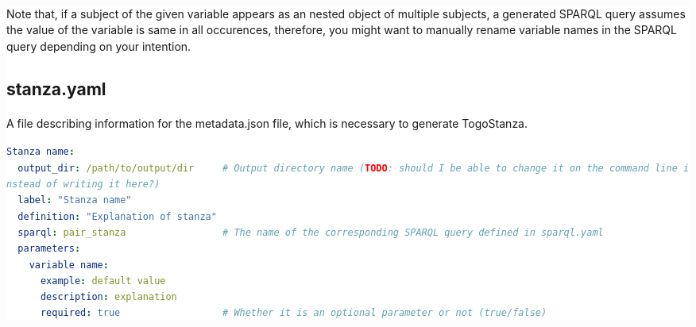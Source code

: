 
Note that, if a subject of the given variable appears as an nested object of multiple subjects, a generated SPARQL query assumes the value of the variable is same in all occurences, therefore, you might want to manually rename variable names in the SPARQL query depending on your intention.

## stanza.yaml

A file describing information for the metadata.json file, which is necessary to generate TogoStanza.

```yaml
Stanza name:
  output_dir: /path/to/output/dir     # Output directory name (TODO: should I be able to change it on the command line instead of writing it here?)
  label: "Stanza name"
  definition: "Explanation of stanza"
  sparql: pair_stanza                 # The name of the corresponding SPARQL query defined in sparql.yaml
  parameters:
    variable name:
      example: default value
      description: explanation
      required: true                  # Whether it is an optional parameter or not (true/false)
```


